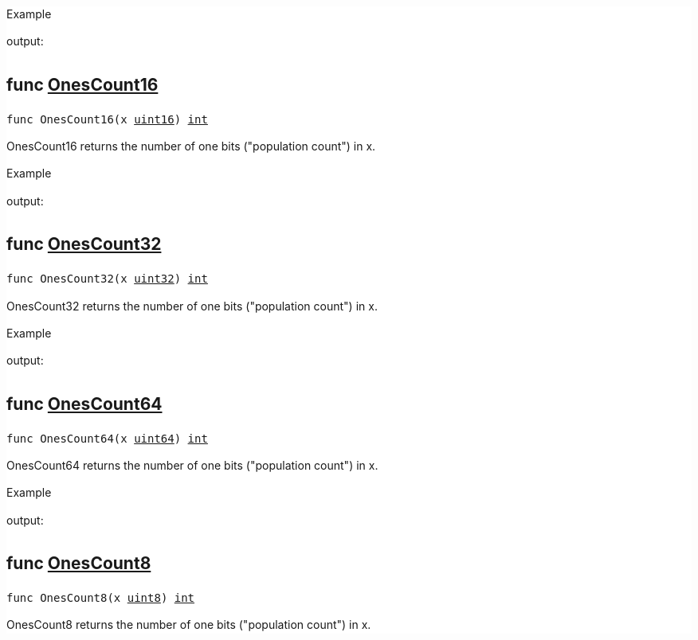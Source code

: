 
<a id="example_OnesCount">Example</a>
```go
```

output:
```txt
```

## <a id="OnesCount16">func</a> [OnesCount16](https://golang.org/src/math/bits/bits.go?s=4230:4260#L114)
<pre>func OnesCount16(x <a href="/pkg/builtin/#uint16">uint16</a>) <a href="/pkg/builtin/#int">int</a></pre>
OnesCount16 returns the number of one bits ("population count") in x.


<a id="example_OnesCount16">Example</a>
```go
```

output:
```txt
```

## <a id="OnesCount32">func</a> [OnesCount32](https://golang.org/src/math/bits/bits.go?s=4384:4414#L119)
<pre>func OnesCount32(x <a href="/pkg/builtin/#uint32">uint32</a>) <a href="/pkg/builtin/#int">int</a></pre>
OnesCount32 returns the number of one bits ("population count") in x.


<a id="example_OnesCount32">Example</a>
```go
```

output:
```txt
```

## <a id="OnesCount64">func</a> [OnesCount64](https://golang.org/src/math/bits/bits.go?s=4582:4612#L124)
<pre>func OnesCount64(x <a href="/pkg/builtin/#uint64">uint64</a>) <a href="/pkg/builtin/#int">int</a></pre>
OnesCount64 returns the number of one bits ("population count") in x.


<a id="example_OnesCount64">Example</a>
```go
```

output:
```txt
```

## <a id="OnesCount8">func</a> [OnesCount8](https://golang.org/src/math/bits/bits.go?s=4099:4127#L109)
<pre>func OnesCount8(x <a href="/pkg/builtin/#uint8">uint8</a>) <a href="/pkg/builtin/#int">int</a></pre>
OnesCount8 returns the number of one bits ("population count") in x.
